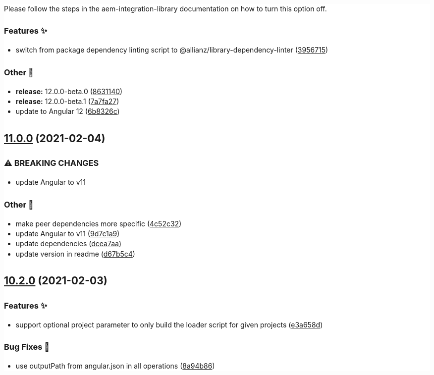 Please follow the steps in the aem-integration-library documentation on how to turn this option off.

### Features ✨

* switch from package dependency linting script to @allianz/library-dependency-linter ([3956715](https://github.developer.allianz.io/ilt/ngx-aem-integration/commit/39567153c7b1faf63bb1ca89b0edae6ab46cfcb5))


### Other 🧾

* **release:** 12.0.0-beta.0 ([8631140](https://github.developer.allianz.io/ilt/ngx-aem-integration/commit/8631140fc080d8f053edf2a1d0241eae7f43699b))
* **release:** 12.0.0-beta.1 ([7a7fa27](https://github.developer.allianz.io/ilt/ngx-aem-integration/commit/7a7fa27767a1694ed7da74583a8adad049a97cf1))
* update to Angular 12 ([6b8326c](https://github.developer.allianz.io/ilt/ngx-aem-integration/commit/6b8326cb4415f930db1005ddfbe55d15f92c3c13))

## [11.0.0](https://github.developer.allianz.io/ilt/ngx-aem-integration/compare/v10.2.0...v11.0.0) (2021-02-04)


### ⚠ BREAKING CHANGES

* update Angular to v11

### Other 🧾

* make peer dependencies more specific ([4c52c32](https://github.developer.allianz.io/ilt/ngx-aem-integration/commit/4c52c32134c038b99ceaa36d0e413f5ec70ecdd6))
* update Angular to v11 ([9d7c1a9](https://github.developer.allianz.io/ilt/ngx-aem-integration/commit/9d7c1a91a62ee6297d30c563b443f9b8e67f0097))
* update dependencies ([dcea7aa](https://github.developer.allianz.io/ilt/ngx-aem-integration/commit/dcea7aa3302a50d2ba580e3af29530d7ea2a1973))
* update version in readme ([d67b5c4](https://github.developer.allianz.io/ilt/ngx-aem-integration/commit/d67b5c4c61db9f3c43ebef6febc72b9d33fc5ed3))

## [10.2.0](https://github.developer.allianz.io/ilt/ngx-aem-integration/compare/v10.1.0...v10.2.0) (2021-02-03)


### Features ✨

* support optional project parameter to only build the loader script for given projects ([e3a658d](https://github.developer.allianz.io/ilt/ngx-aem-integration/commit/e3a658d6c409cb0dc814f54845912188781fe841))


### Bug Fixes 🐛

* use outputPath from angular.json in all operations ([8a94b86](https://github.developer.allianz.io/ilt/ngx-aem-integration/commit/8a94b862e78986c567931717cd1f4f3056ae6ec2))
